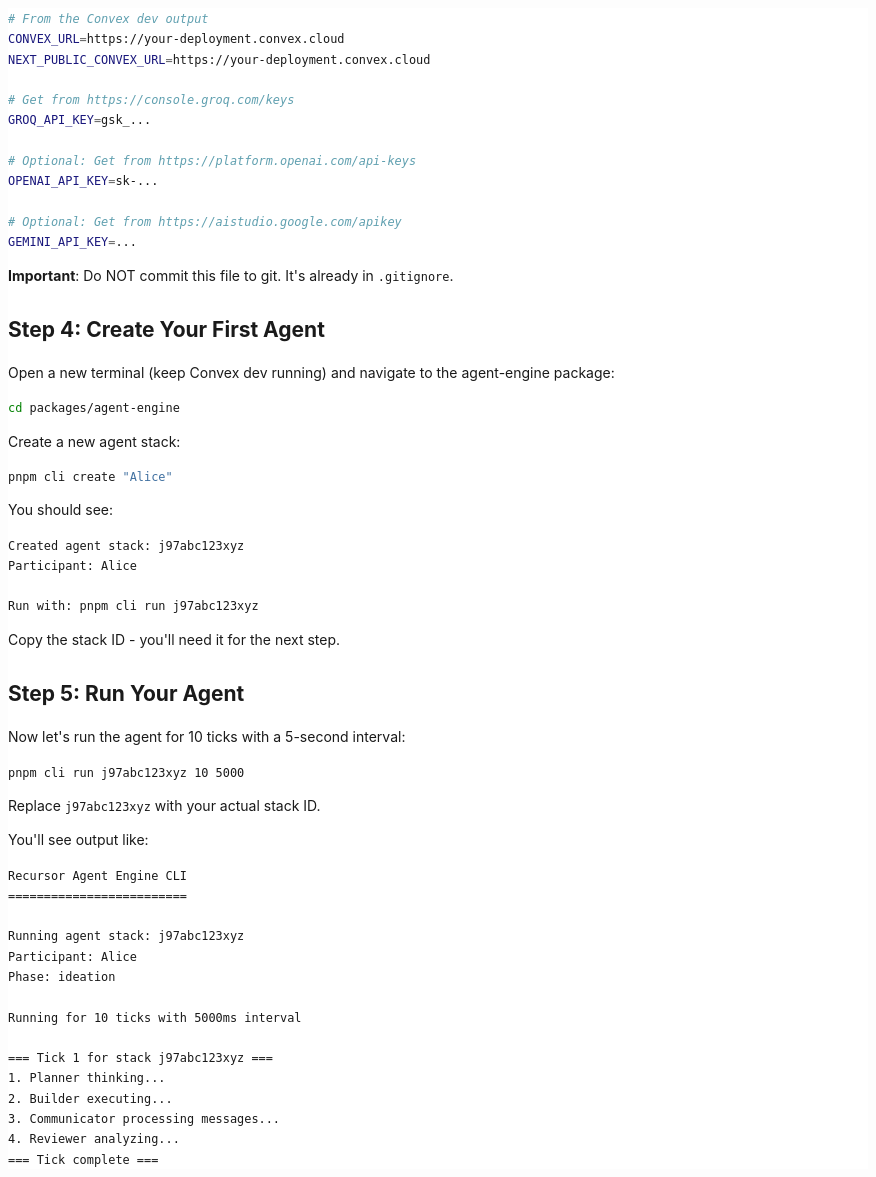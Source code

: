 ```bash
# From the Convex dev output
CONVEX_URL=https://your-deployment.convex.cloud
NEXT_PUBLIC_CONVEX_URL=https://your-deployment.convex.cloud

# Get from https://console.groq.com/keys
GROQ_API_KEY=gsk_...

# Optional: Get from https://platform.openai.com/api-keys
OPENAI_API_KEY=sk-...

# Optional: Get from https://aistudio.google.com/apikey
GEMINI_API_KEY=...
```

**Important**: Do NOT commit this file to git. It's already in `.gitignore`.

## Step 4: Create Your First Agent

Open a new terminal (keep Convex dev running) and navigate to the agent-engine package:

```bash
cd packages/agent-engine
```

Create a new agent stack:

```bash
pnpm cli create "Alice"
```

You should see:

```
Created agent stack: j97abc123xyz
Participant: Alice

Run with: pnpm cli run j97abc123xyz
```

Copy the stack ID - you'll need it for the next step.

## Step 5: Run Your Agent

Now let's run the agent for 10 ticks with a 5-second interval:

```bash
pnpm cli run j97abc123xyz 10 5000
```

Replace `j97abc123xyz` with your actual stack ID.

You'll see output like:

```
Recursor Agent Engine CLI
=========================

Running agent stack: j97abc123xyz
Participant: Alice
Phase: ideation

Running for 10 ticks with 5000ms interval

=== Tick 1 for stack j97abc123xyz ===
1. Planner thinking...
2. Builder executing...
3. Communicator processing messages...
4. Reviewer analyzing...
=== Tick complete ===
```